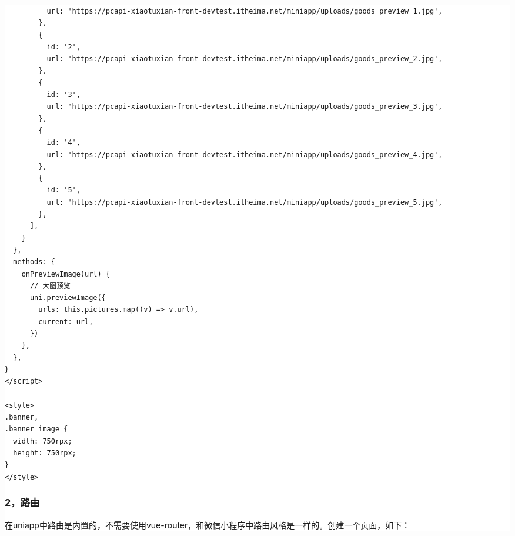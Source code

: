 ```vue
          url: 'https://pcapi-xiaotuxian-front-devtest.itheima.net/miniapp/uploads/goods_preview_1.jpg',
        },
        {
          id: '2',
          url: 'https://pcapi-xiaotuxian-front-devtest.itheima.net/miniapp/uploads/goods_preview_2.jpg',
        },
        {
          id: '3',
          url: 'https://pcapi-xiaotuxian-front-devtest.itheima.net/miniapp/uploads/goods_preview_3.jpg',
        },
        {
          id: '4',
          url: 'https://pcapi-xiaotuxian-front-devtest.itheima.net/miniapp/uploads/goods_preview_4.jpg',
        },
        {
          id: '5',
          url: 'https://pcapi-xiaotuxian-front-devtest.itheima.net/miniapp/uploads/goods_preview_5.jpg',
        },
      ],
    }
  },
  methods: {
    onPreviewImage(url) {
      // 大图预览
      uni.previewImage({
        urls: this.pictures.map((v) => v.url),
        current: url,
      })
    },
  },
}
</script>

<style>
.banner,
.banner image {
  width: 750rpx;
  height: 750rpx;
}
</style>
```

### 2，路由

在uniapp中路由是内置的，不需要使用vue-router，和微信小程序中路由风格是一样的。创建一个页面，如下：

